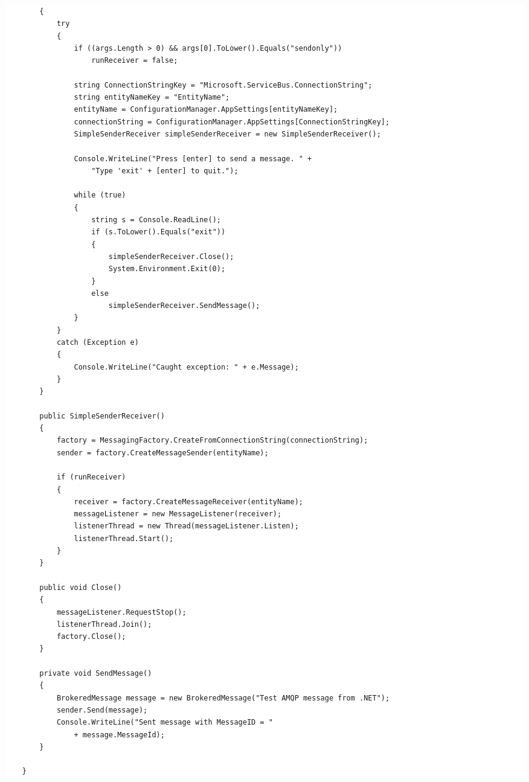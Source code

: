 ```
        {
            try
            {
                if ((args.Length > 0) && args[0].ToLower().Equals("sendonly"))
                    runReceiver = false;
	                
                string ConnectionStringKey = "Microsoft.ServiceBus.ConnectionString";
                string entityNameKey = "EntityName";
                entityName = ConfigurationManager.AppSettings[entityNameKey];
                connectionString = ConfigurationManager.AppSettings[ConnectionStringKey];
                SimpleSenderReceiver simpleSenderReceiver = new SimpleSenderReceiver();
	
                Console.WriteLine("Press [enter] to send a message. " +
                    "Type 'exit' + [enter] to quit.");
	
                while (true)
                {
                    string s = Console.ReadLine();
                    if (s.ToLower().Equals("exit"))
                    {
                        simpleSenderReceiver.Close();
                        System.Environment.Exit(0);
                    }
                    else
                        simpleSenderReceiver.SendMessage();
                }
            }
            catch (Exception e)
            {
                Console.WriteLine("Caught exception: " + e.Message);
            }
        }
	
        public SimpleSenderReceiver()
        {
            factory = MessagingFactory.CreateFromConnectionString(connectionString);
            sender = factory.CreateMessageSender(entityName);
	
            if (runReceiver)
            {
                receiver = factory.CreateMessageReceiver(entityName);
                messageListener = new MessageListener(receiver);
                listenerThread = new Thread(messageListener.Listen);
                listenerThread.Start();
            }
        }
	
        public void Close()
        {
            messageListener.RequestStop();
            listenerThread.Join();
            factory.Close();
        }
	
        private void SendMessage()
        {
            BrokeredMessage message = new BrokeredMessage("Test AMQP message from .NET");
            sender.Send(message);
            Console.WriteLine("Sent message with MessageID = " 
                + message.MessageId);
        }

    }
```
